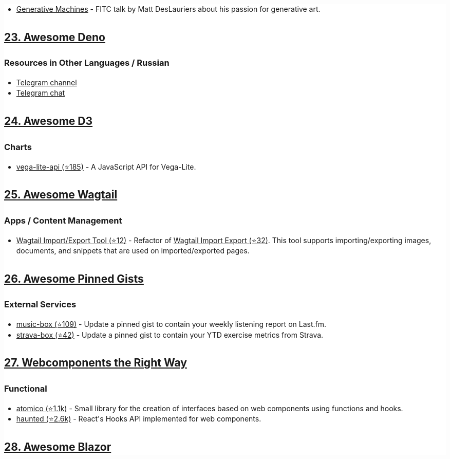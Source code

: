*   [Generative Machines](https://www.youtube.com/watch?v=8Uo6zFwSO78) - FITC talk by Matt DesLauriers about his passion for generative art.

## [23. Awesome Deno](/content/denolib/awesome-deno/week/README.md)

### Resources in Other Languages / Russian

*   [Telegram channel](https://t.me/denoland_ru)
*   [Telegram chat](https://t.me/denoland)

## [24. Awesome D3](/content/wbkd/awesome-d3/week/README.md)

### Charts

*   [vega-lite-api (⭐185)](https://github.com/vega/vega-lite-api) - A JavaScript API for Vega-Lite.

## [25. Awesome Wagtail](/content/springload/awesome-wagtail/week/README.md)

### Apps / Content Management

*   [Wagtail Import/Export Tool (⭐12)](https://github.com/berkalpyakici/wagtail-import-export-tool) - Refactor of [Wagtail Import Export (⭐32)](https://github.com/torchbox/wagtail-import-export). This tool supports importing/exporting images, documents, and snippets that are used on imported/exported pages.

## [26. Awesome Pinned Gists](/content/matchai/awesome-pinned-gists/week/README.md)

### External Services

*   [music-box (⭐109)](https://github.com/jacc/music-box) - Update a pinned gist to contain your weekly listening report on Last.fm.
*   [strava-box (⭐42)](https://github.com/JohnPhamous/strava-box) - Update a pinned gist to contain your YTD exercise metrics from Strava.

## [27. Webcomponents the Right Way](/content/mateusortiz/webcomponents-the-right-way/week/README.md)

### Functional

*   [atomico (⭐1.1k)](https://github.com/atomicojs/atomico) - Small library for the creation of interfaces based on web components using functions and hooks.
*   [haunted (⭐2.6k)](https://github.com/matthewp/haunted) - React's Hooks API implemented for web components.

## [28. Awesome Blazor](/content/AdrienTorris/awesome-blazor/week/README.md)
